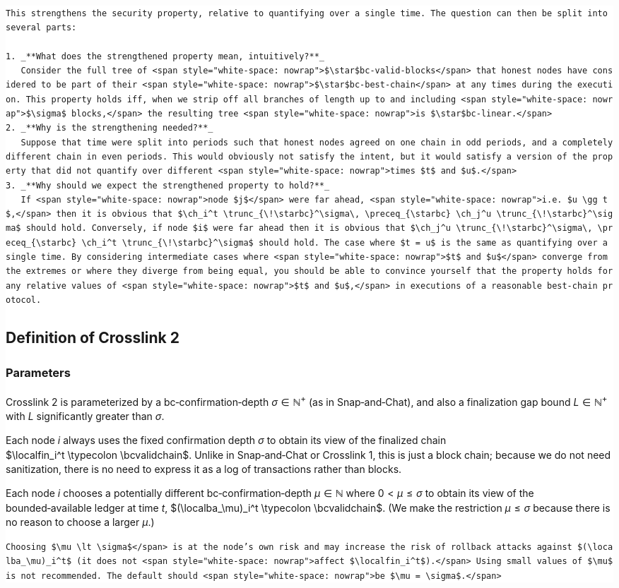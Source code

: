 ```admonish info collapsible=true title="Why is the quantification in Prefix Agreement over two *different* times *t* and *t′*?"
This strengthens the security property, relative to quantifying over a single time. The question can then be split into several parts:

1. _**What does the strengthened property mean, intuitively?**_
   Consider the full tree of <span style="white-space: nowrap">$\star$bc‑valid-blocks</span> that honest nodes have considered to be part of their <span style="white-space: nowrap">$\star$bc‑best-chain</span> at any times during the execution. This property holds iff, when we strip off all branches of length up to and including <span style="white-space: nowrap">$\sigma$ blocks,</span> the resulting tree <span style="white-space: nowrap">is $\star$bc‑linear.</span>
2. _**Why is the strengthening needed?**_
   Suppose that time were split into periods such that honest nodes agreed on one chain in odd periods, and a completely different chain in even periods. This would obviously not satisfy the intent, but it would satisfy a version of the property that did not quantify over different <span style="white-space: nowrap">times $t$ and $u$.</span>
3. _**Why should we expect the strengthened property to hold?**_
   If <span style="white-space: nowrap">node $j$</span> were far ahead, <span style="white-space: nowrap">i.e. $u \gg t$,</span> then it is obvious that $\ch_i^t \trunc_{\!\starbc}^\sigma\, \preceq_{\starbc} \ch_j^u \trunc_{\!\starbc}^\sigma$ should hold. Conversely, if node $i$ were far ahead then it is obvious that $\ch_j^u \trunc_{\!\starbc}^\sigma\, \preceq_{\starbc} \ch_i^t \trunc_{\!\starbc}^\sigma$ should hold. The case where $t = u$ is the same as quantifying over a single time. By considering intermediate cases where <span style="white-space: nowrap">$t$ and $u$</span> converge from the extremes or where they diverge from being equal, you should be able to convince yourself that the property holds for any relative values of <span style="white-space: nowrap">$t$ and $u$,</span> in executions of a reasonable best‑chain protocol.
```

## Definition of Crosslink 2

### Parameters

Crosslink 2 is parameterized by a <span style="white-space: nowrap">bc‑confirmation‑depth $\sigma \in \mathbb{N}^+$</span> (as in Snap‑and‑Chat), and also a finalization gap bound $L \in \mathbb{N}^+$ with $L$ significantly greater <span style="white-space: nowrap">than $\sigma$.</span>

Each node $i$ always uses the fixed confirmation <span style="white-space: nowrap">depth $\sigma$</span> to obtain its view of the finalized chain <span style="white-space: nowrap">$\localfin_i^t \typecolon \bcvalidchain$.</span> Unlike in Snap‑and‑Chat or Crosslink 1, this is just a block chain; because we do not need sanitization, there is no need to express it as a log of transactions rather than blocks.

Each node $i$ chooses a potentially different <span style="white-space: nowrap">bc‑confirmation‑depth $\mu \in \mathbb{N}$ where $0 < \mu \leq \sigma$</span> to obtain its view of the bounded‑available ledger at <span style="white-space: nowrap">time $t$</span>, <span style="white-space: nowrap">$(\localba_\mu)_i^t \typecolon \bcvalidchain$.</span> (We make the restriction $\mu \leq \sigma$ because there is no reason to choose a <span style="white-space: nowrap">larger $\mu$.)</span>

```admonish warning "Security caveat"
Choosing $\mu \lt \sigma$</span> is at the node’s own risk and may increase the risk of rollback attacks against $(\localba_\mu)_i^t$ (it does not <span style="white-space: nowrap">affect $\localfin_i^t$).</span> Using small values of $\mu$ is not recommended. The default should <span style="white-space: nowrap">be $\mu = \sigma$.</span>
```
